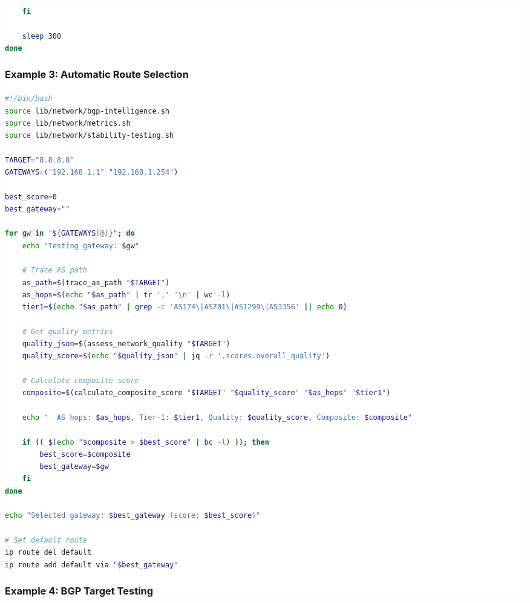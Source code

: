 ```bash
    fi

    sleep 300
done
```

### Example 3: Automatic Route Selection

```bash
#!/bin/bash
source lib/network/bgp-intelligence.sh
source lib/network/metrics.sh
source lib/network/stability-testing.sh

TARGET="8.8.8.8"
GATEWAYS=("192.168.1.1" "192.168.1.254")

best_score=0
best_gateway=""

for gw in "${GATEWAYS[@]}"; do
    echo "Testing gateway: $gw"

    # Trace AS path
    as_path=$(trace_as_path "$TARGET")
    as_hops=$(echo "$as_path" | tr ',' '\n' | wc -l)
    tier1=$(echo "$as_path" | grep -c 'AS174\|AS701\|AS1299\|AS3356' || echo 0)

    # Get quality metrics
    quality_json=$(assess_network_quality "$TARGET")
    quality_score=$(echo "$quality_json" | jq -r '.scores.overall_quality')

    # Calculate composite score
    composite=$(calculate_composite_score "$TARGET" "$quality_score" "$as_hops" "$tier1")

    echo "  AS hops: $as_hops, Tier-1: $tier1, Quality: $quality_score, Composite: $composite"

    if (( $(echo "$composite > $best_score" | bc -l) )); then
        best_score=$composite
        best_gateway=$gw
    fi
done

echo "Selected gateway: $best_gateway (score: $best_score)"

# Set default route
ip route del default
ip route add default via "$best_gateway"
```

### Example 4: BGP Target Testing
